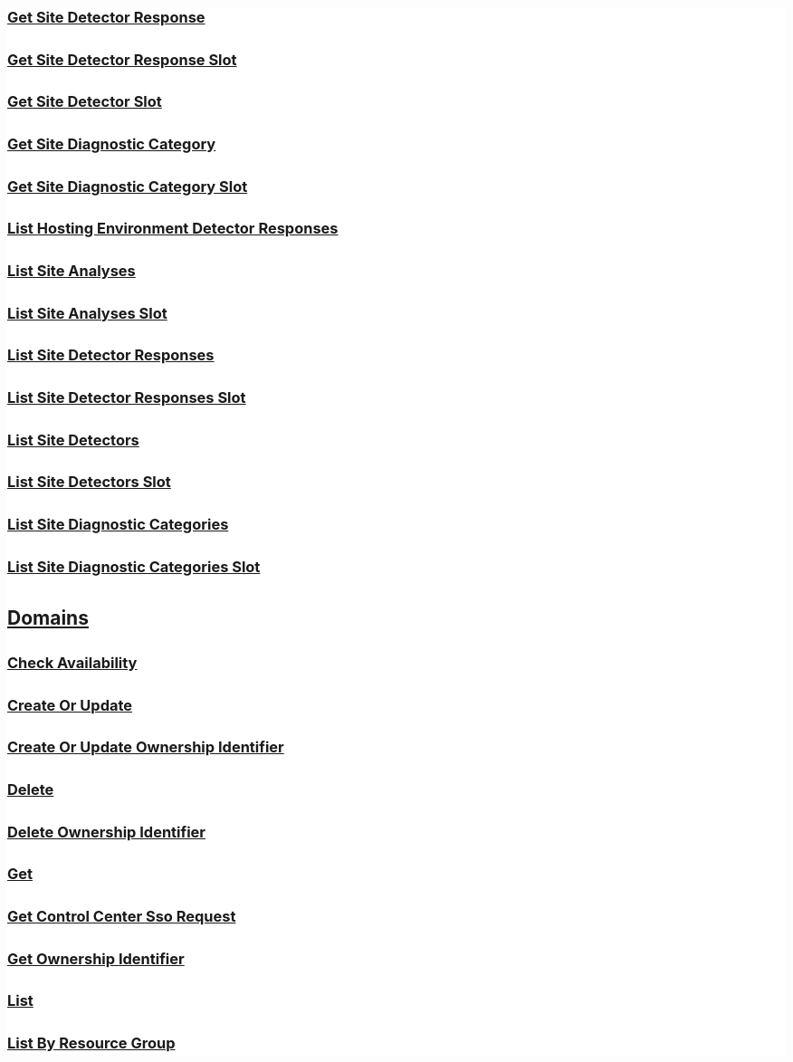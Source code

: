 ### [Get Site Detector Response](appservice/Diagnostics/GetSiteDetectorResponse.yml)
### [Get Site Detector Response Slot](appservice/Diagnostics/GetSiteDetectorResponseSlot.yml)
### [Get Site Detector Slot](appservice/Diagnostics/GetSiteDetectorSlot.yml)
### [Get Site Diagnostic Category](appservice/Diagnostics/GetSiteDiagnosticCategory.yml)
### [Get Site Diagnostic Category Slot](appservice/Diagnostics/GetSiteDiagnosticCategorySlot.yml)
### [List Hosting Environment Detector Responses](appservice/Diagnostics/ListHostingEnvironmentDetectorResponses.yml)
### [List Site Analyses](appservice/Diagnostics/ListSiteAnalyses.yml)
### [List Site Analyses Slot](appservice/Diagnostics/ListSiteAnalysesSlot.yml)
### [List Site Detector Responses](appservice/Diagnostics/ListSiteDetectorResponses.yml)
### [List Site Detector Responses Slot](appservice/Diagnostics/ListSiteDetectorResponsesSlot.yml)
### [List Site Detectors](appservice/Diagnostics/ListSiteDetectors.yml)
### [List Site Detectors Slot](appservice/Diagnostics/ListSiteDetectorsSlot.yml)
### [List Site Diagnostic Categories](appservice/Diagnostics/ListSiteDiagnosticCategories.yml)
### [List Site Diagnostic Categories Slot](appservice/Diagnostics/ListSiteDiagnosticCategoriesSlot.yml)
## [Domains](appservice/Domains.yml)
### [Check Availability](appservice/Domains/CheckAvailability.yml)
### [Create Or Update](appservice/Domains/CreateOrUpdate.yml)
### [Create Or Update Ownership Identifier](appservice/Domains/CreateOrUpdateOwnershipIdentifier.yml)
### [Delete](appservice/Domains/Delete.yml)
### [Delete Ownership Identifier](appservice/Domains/DeleteOwnershipIdentifier.yml)
### [Get](appservice/Domains/Get.yml)
### [Get Control Center Sso Request](appservice/Domains/GetControlCenterSsoRequest.yml)
### [Get Ownership Identifier](appservice/Domains/GetOwnershipIdentifier.yml)
### [List](appservice/Domains/List.yml)
### [List By Resource Group](appservice/Domains/ListByResourceGroup.yml)